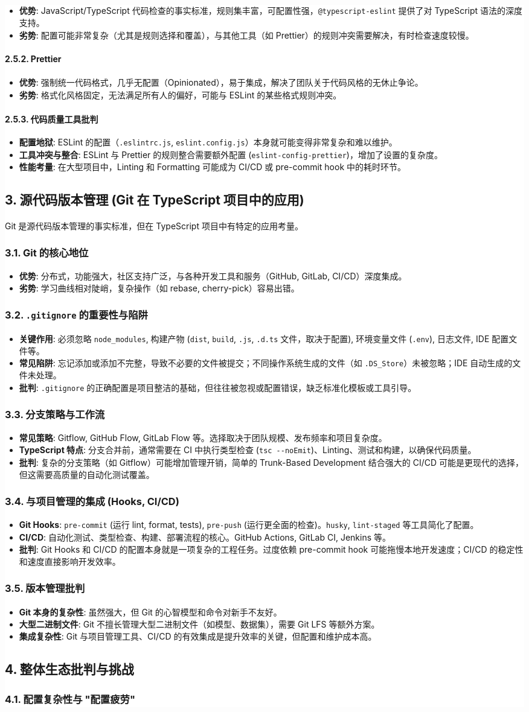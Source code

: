 - **优势**: JavaScript/TypeScript 代码检查的事实标准，规则集丰富，可配置性强，`@typescript-eslint` 提供了对 TypeScript 语法的深度支持。
- **劣势**: 配置可能非常复杂（尤其是规则选择和覆盖），与其他工具（如 Prettier）的规则冲突需要解决，有时检查速度较慢。

#### 2.5.2. Prettier

- **优势**: 强制统一代码格式，几乎无配置（Opinionated），易于集成，解决了团队关于代码风格的无休止争论。
- **劣势**: 格式化风格固定，无法满足所有人的偏好，可能与 ESLint 的某些格式规则冲突。

#### 2.5.3. 代码质量工具批判

- **配置地狱**: ESLint 的配置（`.eslintrc.js`, `eslint.config.js`）本身就可能变得非常复杂和难以维护。
- **工具冲突与整合**: ESLint 与 Prettier 的规则整合需要额外配置 (`eslint-config-prettier`)，增加了设置的复杂度。
- **性能考量**: 在大型项目中，Linting 和 Formatting 可能成为 CI/CD 或 pre-commit hook 中的耗时环节。

## 3. 源代码版本管理 (Git 在 TypeScript 项目中的应用)

Git 是源代码版本管理的事实标准，但在 TypeScript 项目中有特定的应用考量。

### 3.1. Git 的核心地位

- **优势**: 分布式，功能强大，社区支持广泛，与各种开发工具和服务（GitHub, GitLab, CI/CD）深度集成。
- **劣势**: 学习曲线相对陡峭，复杂操作（如 rebase, cherry-pick）容易出错。

### 3.2. `.gitignore` 的重要性与陷阱

- **关键作用**: 必须忽略 `node_modules`, 构建产物 (`dist`, `build`, `.js`, `.d.ts` 文件，取决于配置), 环境变量文件 (`.env`), 日志文件, IDE 配置文件等。
- **常见陷阱**: 忘记添加或添加不完整，导致不必要的文件被提交；不同操作系统生成的文件（如 `.DS_Store`）未被忽略；IDE 自动生成的文件未处理。
- **批判**: `.gitignore` 的正确配置是项目整洁的基础，但往往被忽视或配置错误，缺乏标准化模板或工具引导。

### 3.3. 分支策略与工作流

- **常见策略**: Gitflow, GitHub Flow, GitLab Flow 等。选择取决于团队规模、发布频率和项目复杂度。
- **TypeScript 特点**: 分支合并前，通常需要在 CI 中执行类型检查 (`tsc --noEmit`)、Linting、测试和构建，以确保代码质量。
- **批判**: 复杂的分支策略（如 Gitflow）可能增加管理开销，简单的 Trunk-Based Development 结合强大的 CI/CD 可能是更现代的选择，但这需要高质量的自动化测试覆盖。

### 3.4. 与项目管理的集成 (Hooks, CI/CD)

- **Git Hooks**: `pre-commit` (运行 lint, format, tests), `pre-push` (运行更全面的检查)。`husky`, `lint-staged` 等工具简化了配置。
- **CI/CD**: 自动化测试、类型检查、构建、部署流程的核心。GitHub Actions, GitLab CI, Jenkins 等。
- **批判**: Git Hooks 和 CI/CD 的配置本身就是一项复杂的工程任务。过度依赖 pre-commit hook 可能拖慢本地开发速度；CI/CD 的稳定性和速度直接影响开发效率。

### 3.5. 版本管理批判

- **Git 本身的复杂性**: 虽然强大，但 Git 的心智模型和命令对新手不友好。
- **大型二进制文件**: Git 不擅长管理大型二进制文件（如模型、数据集），需要 Git LFS 等额外方案。
- **集成复杂性**: Git 与项目管理工具、CI/CD 的有效集成是提升效率的关键，但配置和维护成本高。

## 4. 整体生态批判与挑战

### 4.1. 配置复杂性与 "配置疲劳"
